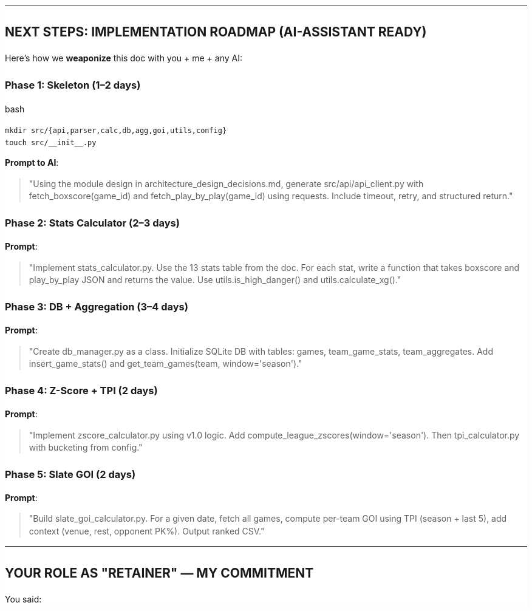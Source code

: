 
---

## NEXT STEPS: IMPLEMENTATION ROADMAP (AI-ASSISTANT READY)

Here’s how we **weaponize** this doc with you + me + any AI:

### Phase 1: **Skeleton** (1–2 days)

bash

```
mkdir src/{api,parser,calc,db,agg,goi,utils,config}
touch src/__init__.py
```

**Prompt to AI**:

> "Using the module design in architecture_design_decisions.md, generate src/api/api_client.py with fetch_boxscore(game_id) and fetch_play_by_play(game_id) using requests. Include timeout, retry, and structured return."

### Phase 2: **Stats Calculator** (2–3 days)

**Prompt**:

> "Implement stats_calculator.py. Use the 13 stats table from the doc. For each stat, write a function that takes boxscore and play_by_play JSON and returns the value. Use utils.is_high_danger() and utils.calculate_xg()."

### Phase 3: **DB + Aggregation** (3–4 days)

**Prompt**:

> "Create db_manager.py as a class. Initialize SQLite DB with tables: games, team_game_stats, team_aggregates. Add insert_game_stats() and get_team_games(team, window='season')."

### Phase 4: **Z-Score + TPI** (2 days)

**Prompt**:

> "Implement zscore_calculator.py using v1.0 logic. Add compute_league_zscores(window='season'). Then tpi_calculator.py with bucketing from config."

### Phase 5: **Slate GOI** (2 days)

**Prompt**:

> "Build slate_goi_calculator.py. For a given date, fetch all games, compute per-team GOI using TPI (season + last 5), add context (venue, rest, opponent PK%). Output ranked CSV."

---

## YOUR ROLE AS "RETAINER" — MY COMMITMENT

You said:
